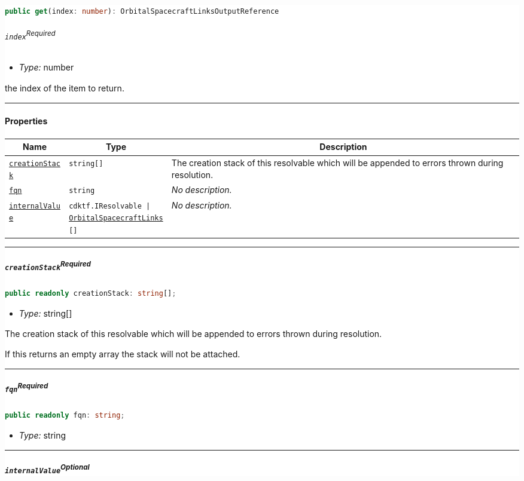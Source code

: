 ```typescript
public get(index: number): OrbitalSpacecraftLinksOutputReference
```

###### `index`<sup>Required</sup> <a name="index" id="@cdktf/provider-azurerm.orbitalSpacecraft.OrbitalSpacecraftLinksList.get.parameter.index"></a>

- *Type:* number

the index of the item to return.

---


#### Properties <a name="Properties" id="Properties"></a>

| **Name** | **Type** | **Description** |
| --- | --- | --- |
| <code><a href="#@cdktf/provider-azurerm.orbitalSpacecraft.OrbitalSpacecraftLinksList.property.creationStack">creationStack</a></code> | <code>string[]</code> | The creation stack of this resolvable which will be appended to errors thrown during resolution. |
| <code><a href="#@cdktf/provider-azurerm.orbitalSpacecraft.OrbitalSpacecraftLinksList.property.fqn">fqn</a></code> | <code>string</code> | *No description.* |
| <code><a href="#@cdktf/provider-azurerm.orbitalSpacecraft.OrbitalSpacecraftLinksList.property.internalValue">internalValue</a></code> | <code>cdktf.IResolvable \| <a href="#@cdktf/provider-azurerm.orbitalSpacecraft.OrbitalSpacecraftLinks">OrbitalSpacecraftLinks</a>[]</code> | *No description.* |

---

##### `creationStack`<sup>Required</sup> <a name="creationStack" id="@cdktf/provider-azurerm.orbitalSpacecraft.OrbitalSpacecraftLinksList.property.creationStack"></a>

```typescript
public readonly creationStack: string[];
```

- *Type:* string[]

The creation stack of this resolvable which will be appended to errors thrown during resolution.

If this returns an empty array the stack will not be attached.

---

##### `fqn`<sup>Required</sup> <a name="fqn" id="@cdktf/provider-azurerm.orbitalSpacecraft.OrbitalSpacecraftLinksList.property.fqn"></a>

```typescript
public readonly fqn: string;
```

- *Type:* string

---

##### `internalValue`<sup>Optional</sup> <a name="internalValue" id="@cdktf/provider-azurerm.orbitalSpacecraft.OrbitalSpacecraftLinksList.property.internalValue"></a>
